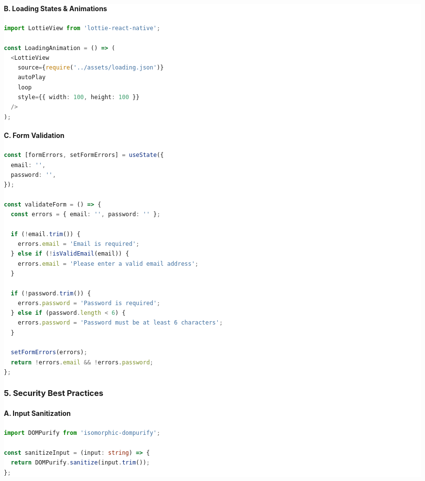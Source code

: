 #### B. Loading States & Animations
```typescript
import LottieView from 'lottie-react-native';

const LoadingAnimation = () => (
  <LottieView
    source={require('../assets/loading.json')}
    autoPlay
    loop
    style={{ width: 100, height: 100 }}
  />
);
```

#### C. Form Validation
```typescript
const [formErrors, setFormErrors] = useState({
  email: '',
  password: '',
});

const validateForm = () => {
  const errors = { email: '', password: '' };
  
  if (!email.trim()) {
    errors.email = 'Email is required';
  } else if (!isValidEmail(email)) {
    errors.email = 'Please enter a valid email address';
  }
  
  if (!password.trim()) {
    errors.password = 'Password is required';
  } else if (password.length < 6) {
    errors.password = 'Password must be at least 6 characters';
  }
  
  setFormErrors(errors);
  return !errors.email && !errors.password;
};
```

### 5. **Security Best Practices**

#### A. Input Sanitization
```typescript
import DOMPurify from 'isomorphic-dompurify';

const sanitizeInput = (input: string) => {
  return DOMPurify.sanitize(input.trim());
};
```

